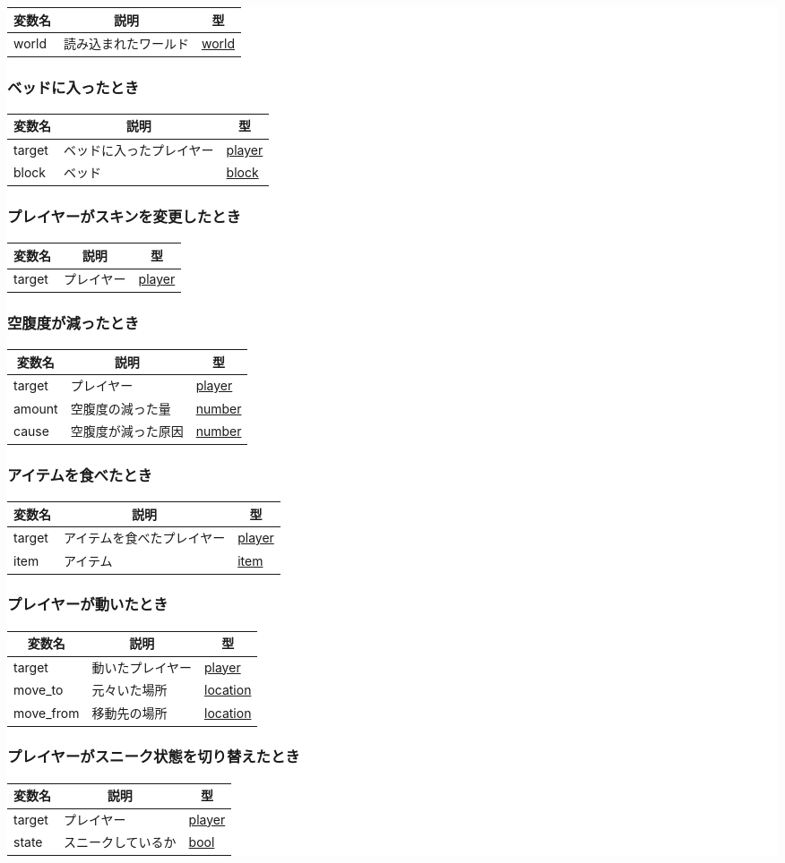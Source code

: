| 変数名 | 説明 | 型 |
| ---- | ---- | ---- |
| world | 読み込まれたワールド | [world](/variable/types.md#world) |

### ベッドに入ったとき

| 変数名 | 説明 | 型 |
| ---- | ---- | ---- |
| target | ベッドに入ったプレイヤー | [player](/variable/types.md#player) |
| block | ベッド | [block](/variable/types.md#block) |

### プレイヤーがスキンを変更したとき

| 変数名 | 説明 | 型 |
| ---- | ---- | ---- |
| target | プレイヤー | [player](/variable/types.md#player) |

### 空腹度が減ったとき

| 変数名 | 説明 | 型 |
| ---- | ---- | ---- |
| target | プレイヤー | [player](/variable/types.md#player) |
| amount | 空腹度の減った量 | [number](/variable/types.md#number) |
| cause | 空腹度が減った原因 | [number](/variable/types.md#number) |

### アイテムを食べたとき

| 変数名 | 説明 | 型 |
| ---- | ---- | ---- |
| target | アイテムを食べたプレイヤー | [player](/variable/types.md#player) |
| item | アイテム | [item](/variable/types.md#item) |

### プレイヤーが動いたとき

| 変数名 | 説明 | 型 |
| ---- | ---- | ---- |
| target | 動いたプレイヤー | [player](/variable/types.md#player) |
| move_to | 元々いた場所 | [location](/variable/types.md#location) |
| move_from | 移動先の場所 | [location](/variable/types.md#location) |

### プレイヤーがスニーク状態を切り替えたとき

| 変数名 | 説明 | 型 |
| ---- | ---- | ---- |
| target | プレイヤー | [player](/variable/types.md#player) |
| state | スニークしているか | [bool](/variable/types.md#bool) |
